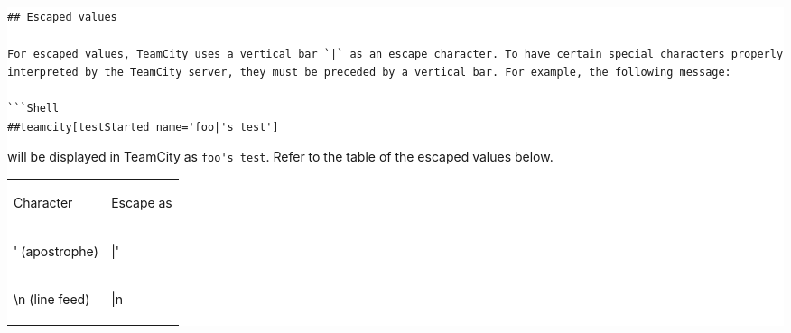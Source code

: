   ```Shell
## Escaped values

For escaped values, TeamCity uses a vertical bar `|` as an escape character. To have certain special characters properly interpreted by the TeamCity server, they must be preceded by a vertical bar. For example, the following message:

```Shell
##teamcity[testStarted name='foo|'s test']

```

will be displayed in TeamCity as `foo's test`. Refer to the table of the escaped values below.


<table>

<tr>

<td>

Character

</td>

<td>

Escape as

</td>

</tr>

<tr>

<td>

' (apostrophe)


</td>

<td>

|'


</td></tr>

<tr>

<td>

\n (line feed)


</td>

<td>

|n



[//]: # (title: Service Messages)
[//]: # (auxiliary-id: Service Messages)
[//]: # (Internal note. Do not delete. "Build Script Interaction with TeamCityd44e192.txt")    
[//]: # (Internal note. Do not delete. "Build Script Interaction with TeamCityd44e948.txt")    
[//]: # (Internal note. Do not delete. "Build Script Interaction with TeamCityd44e1141.txt")    
[//]: # (Internal note. Do not delete. "Build Script Interaction with TeamCityd44e1503.txt")    
